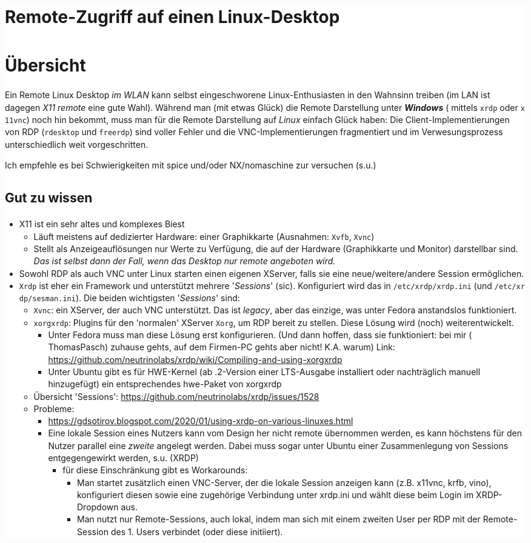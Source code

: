 # Remote-Zugriff auf einen Linux-Desktop

# Übersicht

Ein Remote Linux Desktop *im WLAN* kann selbst eingeschworene Linux-Enthusiasten in den Wahnsinn treiben (im LAN ist
dagegen *X11 remote* eine gute Wahl). Während man (mit etwas Glück) die Remote Darstellung unter ***Windows*** (
mittels `xrdp` oder `x11vnc`) noch hin bekommt, muss man für die Remote Darstellung auf *Linux* einfach Glück haben: Die
Client-Implementierungen von RDP (`rdesktop` und `freerdp`)
sind voller Fehler und die VNC-Implementierungen fragmentiert und im Verwesungsprozess unterschiedlich weit
vorgeschritten.

Ich empfehle es bei Schwierigkeiten mit spice und/oder NX/nomaschine zur versuchen (s.u.)

## Gut zu wissen

- X11 ist ein sehr altes und komplexes Biest
    - Läuft meistens auf dedizierter Hardware: einer Graphikkarte
      (Ausnahmen: `Xvfb`, `Xvnc`)
    - Stellt als Anzeigeauflösungen nur Werte zu Verfügung, die auf der Hardware (Graphikkarte und Monitor) darstellbar
      sind. *Das ist selbst dann der Fall, wenn das Desktop nur remote angeboten wird.*
- Sowohl RDP als auch VNC unter Linux starten einen eigenen XServer, falls sie eine neue/weitere/andere Session
  ermöglichen.
- `Xrdp` ist eher ein Framework und unterstützt mehrere '*Sessions*'
  (sic). Konfiguriert wird das in `/etc/xrdp/xrdp.ini` (und
  `/etc/xrdp/sesman.ini`). Die beiden wichtigsten '*Sessions*' sind:
    - `Xvnc`: ein XServer, der auch VNC unterstützt. Das ist *legacy*, aber das einzige, was unter Fedora anstandslos
      funktioniert.
    - `xorgxrdp`: Plugins für den 'normalen' XServer `Xorg`, um RDP bereit zu stellen. Diese Lösung wird (noch)
      weiterentwickelt.
        - Unter Fedora muss man diese Lösung erst konfigurieren. (Und dann hoffen, dass sie funktioniert: bei mir (
          ThomasPasch)
          zuhause gehts, auf dem Firmen-PC gehts aber nicht\! K.A. warum) Link:
          <https://github.com/neutrinolabs/xrdp/wiki/Compiling-and-using-xorgxrdp>
        - Unter Ubuntu gibt es für HWE-Kernel (ab .2-Version einer LTS-Ausgabe installiert oder nachträglich manuell
          hinzugefügt) ein entsprechendes hwe-Paket von xorgxrdp
    - Übersicht 'Sessions':
      <https://github.com/neutrinolabs/xrdp/issues/1528>
    - Probleme:
        - <https://gdsotirov.blogspot.com/2020/01/using-xrdp-on-various-linuxes.html>
        - Eine lokale Session eines Nutzers kann vom Design her nicht remote übernommen werden, es kann höchstens für
          den Nutzer parallel eine *zweite* angelegt werden. Dabei muss sogar unter Ubuntu einer Zusammenlegung von
          Sessions entgegengewirkt werden, s.u. (XRDP)
            - für diese Einschränkung gibt es Workarounds:
                - Man startet zusätzlich einen VNC-Server, der die lokale Session anzeigen kann (z.B. x11vnc, krfb,
                  vino), konfiguriert diesen sowie eine zugehörige Verbindung unter xrdp.ini und wählt diese beim Login
                  im XRDP-Dropdown aus.
                - Man nutzt nur Remote-Sessions, auch lokal, indem man sich mit einem zweiten User per RDP mit der
                  Remote-Session des 1. Users verbindet (oder diese initiiert).